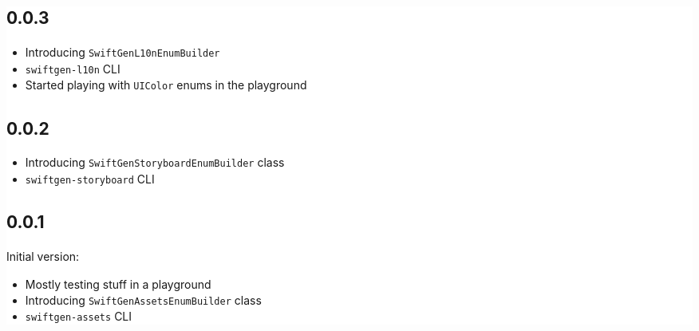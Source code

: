 ## 0.0.3

* Introducing `SwiftGenL10nEnumBuilder`
* `swiftgen-l10n` CLI
* Started playing with `UIColor` enums in the playground

## 0.0.2

* Introducing `SwiftGenStoryboardEnumBuilder` class
* `swiftgen-storyboard` CLI

## 0.0.1

Initial version:

* Mostly testing stuff in a playground
* Introducing `SwiftGenAssetsEnumBuilder` class
* `swiftgen-assets` CLI
